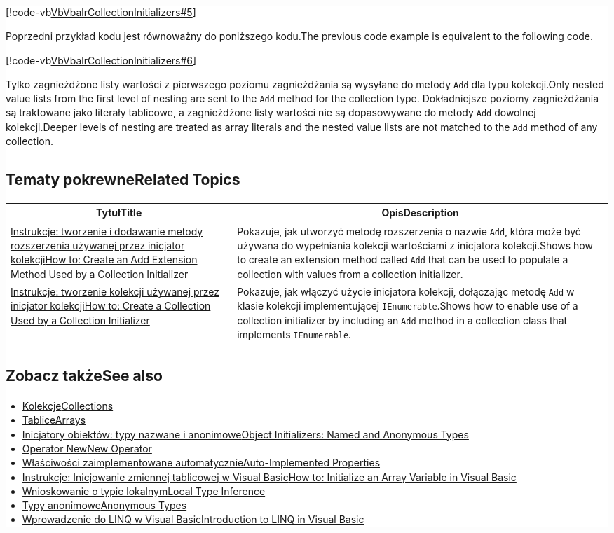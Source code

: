[!code-vb[VbVbalrCollectionInitializers#5](../../../../../samples/snippets/visualbasic/VS_Snippets_VBCSharp/VbVbalrCollectionInitializers/VB/Module1.vb#5)]

<span data-ttu-id="fa531-140">Poprzedni przykład kodu jest równoważny do poniższego kodu.</span><span class="sxs-lookup"><span data-stu-id="fa531-140">The previous code example is equivalent to the following code.</span></span>

[!code-vb[VbVbalrCollectionInitializers#6](../../../../../samples/snippets/visualbasic/VS_Snippets_VBCSharp/VbVbalrCollectionInitializers/VB/Module1.vb#6)]

<span data-ttu-id="fa531-141">Tylko zagnieżdżone listy wartości z pierwszego poziomu zagnieżdżania są wysyłane do metody `Add` dla typu kolekcji.</span><span class="sxs-lookup"><span data-stu-id="fa531-141">Only nested value lists from the first level of nesting are sent to the `Add` method for the collection type.</span></span> <span data-ttu-id="fa531-142">Dokładniejsze poziomy zagnieżdżania są traktowane jako literały tablicowe, a zagnieżdżone listy wartości nie są dopasowywane do metody `Add` dowolnej kolekcji.</span><span class="sxs-lookup"><span data-stu-id="fa531-142">Deeper levels of nesting are treated as array literals and the nested value lists are not matched to the `Add` method of any collection.</span></span>

## <a name="related-topics"></a><span data-ttu-id="fa531-143">Tematy pokrewne</span><span class="sxs-lookup"><span data-stu-id="fa531-143">Related Topics</span></span>

|<span data-ttu-id="fa531-144">Tytuł</span><span class="sxs-lookup"><span data-stu-id="fa531-144">Title</span></span>|<span data-ttu-id="fa531-145">Opis</span><span class="sxs-lookup"><span data-stu-id="fa531-145">Description</span></span>|
|---|---|
|[<span data-ttu-id="fa531-146">Instrukcje: tworzenie i dodawanie metody rozszerzenia używanej przez inicjator kolekcji</span><span class="sxs-lookup"><span data-stu-id="fa531-146">How to: Create an Add Extension Method Used by a Collection Initializer</span></span>](../../../../visual-basic/programming-guide/language-features/collection-initializers/how-to-create-an-add-extension-method-used-by-a-collection-initializer.md)|<span data-ttu-id="fa531-147">Pokazuje, jak utworzyć metodę rozszerzenia o nazwie `Add`, która może być używana do wypełniania kolekcji wartościami z inicjatora kolekcji.</span><span class="sxs-lookup"><span data-stu-id="fa531-147">Shows how to create an extension method called `Add` that can be used to populate a collection with values from a collection initializer.</span></span>|
|[<span data-ttu-id="fa531-148">Instrukcje: tworzenie kolekcji używanej przez inicjator kolekcji</span><span class="sxs-lookup"><span data-stu-id="fa531-148">How to: Create a Collection Used by a Collection Initializer</span></span>](../../../../visual-basic/programming-guide/language-features/collection-initializers/how-to-create-a-collection-used-by-a-collection-initializer.md)|<span data-ttu-id="fa531-149">Pokazuje, jak włączyć użycie inicjatora kolekcji, dołączając metodę `Add` w klasie kolekcji implementującej `IEnumerable`.</span><span class="sxs-lookup"><span data-stu-id="fa531-149">Shows how to enable use of a collection initializer by including an `Add` method in a collection class that implements `IEnumerable`.</span></span>|

## <a name="see-also"></a><span data-ttu-id="fa531-150">Zobacz także</span><span class="sxs-lookup"><span data-stu-id="fa531-150">See also</span></span>

- [<span data-ttu-id="fa531-151">Kolekcje</span><span class="sxs-lookup"><span data-stu-id="fa531-151">Collections</span></span>](../../../../visual-basic/programming-guide/concepts/collections.md)
- [<span data-ttu-id="fa531-152">Tablice</span><span class="sxs-lookup"><span data-stu-id="fa531-152">Arrays</span></span>](../../../../visual-basic/programming-guide/language-features/arrays/index.md)
- [<span data-ttu-id="fa531-153">Inicjatory obiektów: typy nazwane i anonimowe</span><span class="sxs-lookup"><span data-stu-id="fa531-153">Object Initializers: Named and Anonymous Types</span></span>](../../../../visual-basic/programming-guide/language-features/objects-and-classes/object-initializers-named-and-anonymous-types.md)
- [<span data-ttu-id="fa531-154">Operator New</span><span class="sxs-lookup"><span data-stu-id="fa531-154">New Operator</span></span>](../../../../visual-basic/language-reference/operators/new-operator.md)
- [<span data-ttu-id="fa531-155">Właściwości zaimplementowane automatycznie</span><span class="sxs-lookup"><span data-stu-id="fa531-155">Auto-Implemented Properties</span></span>](../../../../visual-basic/programming-guide/language-features/procedures/auto-implemented-properties.md)
- [<span data-ttu-id="fa531-156">Instrukcje: Inicjowanie zmiennej tablicowej w Visual Basic</span><span class="sxs-lookup"><span data-stu-id="fa531-156">How to: Initialize an Array Variable in Visual Basic</span></span>](../../../../visual-basic/programming-guide/language-features/arrays/how-to-initialize-an-array-variable.md)
- [<span data-ttu-id="fa531-157">Wnioskowanie o typie lokalnym</span><span class="sxs-lookup"><span data-stu-id="fa531-157">Local Type Inference</span></span>](../../../../visual-basic/programming-guide/language-features/variables/local-type-inference.md)
- [<span data-ttu-id="fa531-158">Typy anonimowe</span><span class="sxs-lookup"><span data-stu-id="fa531-158">Anonymous Types</span></span>](../../../../visual-basic/programming-guide/language-features/objects-and-classes/anonymous-types.md)
- [<span data-ttu-id="fa531-159">Wprowadzenie do LINQ w Visual Basic</span><span class="sxs-lookup"><span data-stu-id="fa531-159">Introduction to LINQ in Visual Basic</span></span>](../../../../visual-basic/programming-guide/language-features/linq/introduction-to-linq.md)